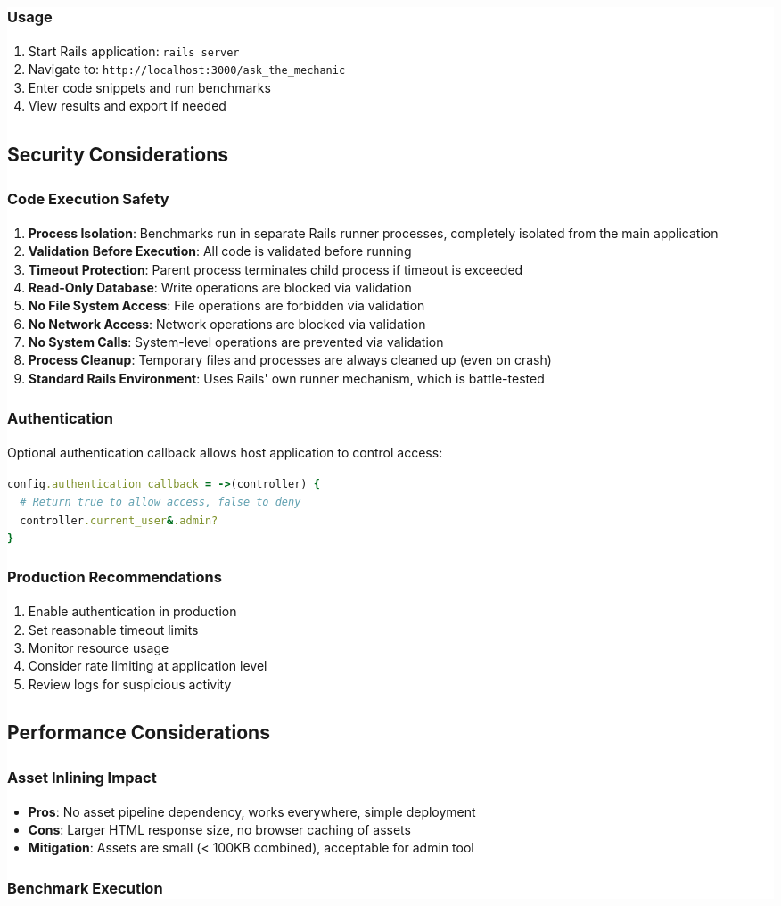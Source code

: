 ### Usage

1. Start Rails application: `rails server`
2. Navigate to: `http://localhost:3000/ask_the_mechanic`
3. Enter code snippets and run benchmarks
4. View results and export if needed

## Security Considerations

### Code Execution Safety

1. **Process Isolation**: Benchmarks run in separate Rails runner processes, completely isolated from the main application
2. **Validation Before Execution**: All code is validated before running
3. **Timeout Protection**: Parent process terminates child process if timeout is exceeded
4. **Read-Only Database**: Write operations are blocked via validation
5. **No File System Access**: File operations are forbidden via validation
6. **No Network Access**: Network operations are blocked via validation
7. **No System Calls**: System-level operations are prevented via validation
8. **Process Cleanup**: Temporary files and processes are always cleaned up (even on crash)
9. **Standard Rails Environment**: Uses Rails' own runner mechanism, which is battle-tested

### Authentication

Optional authentication callback allows host application to control access:

```ruby
config.authentication_callback = ->(controller) {
  # Return true to allow access, false to deny
  controller.current_user&.admin?
}
```

### Production Recommendations

1. Enable authentication in production
2. Set reasonable timeout limits
3. Monitor resource usage
4. Consider rate limiting at application level
5. Review logs for suspicious activity

## Performance Considerations

### Asset Inlining Impact

- **Pros**: No asset pipeline dependency, works everywhere, simple deployment
- **Cons**: Larger HTML response size, no browser caching of assets
- **Mitigation**: Assets are small (< 100KB combined), acceptable for admin tool

### Benchmark Execution
